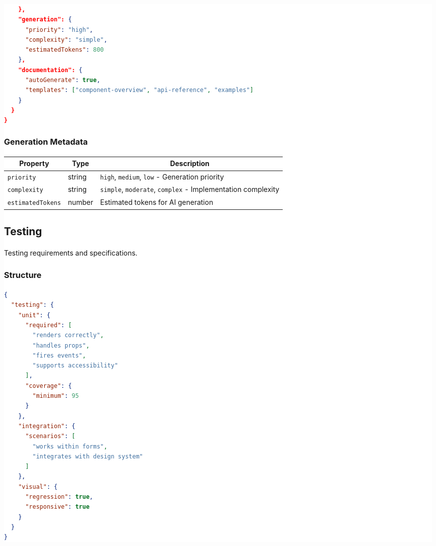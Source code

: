 ```json
    },
    "generation": {
      "priority": "high",
      "complexity": "simple",
      "estimatedTokens": 800
    },
    "documentation": {
      "autoGenerate": true,
      "templates": ["component-overview", "api-reference", "examples"]
    }
  }
}
```

### Generation Metadata

| Property | Type | Description |
|----------|------|-------------|
| `priority` | string | `high`, `medium`, `low` - Generation priority |
| `complexity` | string | `simple`, `moderate`, `complex` - Implementation complexity |
| `estimatedTokens` | number | Estimated tokens for AI generation |

## Testing

Testing requirements and specifications.

### Structure

```json
{
  "testing": {
    "unit": {
      "required": [
        "renders correctly",
        "handles props",
        "fires events",
        "supports accessibility"
      ],
      "coverage": {
        "minimum": 95
      }
    },
    "integration": {
      "scenarios": [
        "works within forms",
        "integrates with design system"
      ]
    },
    "visual": {
      "regression": true,
      "responsive": true
    }
  }
}
```
